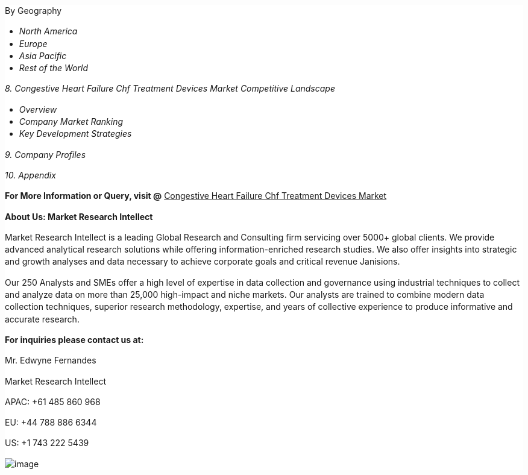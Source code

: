 By Geography</span></em></p><ul><li><em><span class="">North America</span></em></li><li><em><span class="">Europe</span></em></li><li><em><span class="">Asia Pacific</span></em></li><li><em><span class="">Rest of the World</span></em></li></ul><p><em><span class="font-[700]">8. Congestive Heart Failure Chf Treatment Devices Market Competitive Landscape</span></em></p><ul><li><em><span class="">Overview</span></em></li><li><em><span class="">Company Market Ranking</span></em></li><li><em><span class="">Key Development Strategies</span></em></li></ul><p><em><span class="font-[700]">9. Company Profiles</span></em></p><p><em><span class="font-[700]">10. Appendix</span></em></p><p><span class="font-[700]"><strong>For More Information or Query, visit&nbsp;@</strong>&nbsp;</span><span class="font-[700]"><a href="https://www.marketresearchintellect.com/product/global-congestive-heart-failure-chf-treatment-devices-market-size-and-forecast/?utm_source=Linkedin&utm_medium=047" target="_blank" data-tracking-control-name="article-ssr-frontend-pulse_little-text-block" data-tracking-will-navigate="" data-test-link="">Congestive Heart Failure Chf Treatment Devices Market</a></span></p><p><strong><span class="font-[700]">About Us: Market Research Intellect</span></strong></p><p><span class="">Market Research Intellect is a leading Global Research and Consulting firm servicing over 5000+ global clients. We provide advanced analytical research solutions while offering information-enriched research studies.&nbsp;</span>We also offer insights into strategic and growth analyses and data necessary to achieve corporate goals and critical revenue Janisions.</p><p><span class="">Our 250 Analysts and SMEs offer a high level of expertise in data collection and governance using industrial techniques to collect and analyze data on more than 25,000 high-impact and niche markets. Our analysts are trained to combine modern data collection techniques, superior research methodology, expertise, and years of collective experience to produce informative and accurate research.</span></p><p><strong>For inquiries please contact us at:</strong></p><p>Mr. Edwyne Fernandes</p><p>Market Research Intellect</p><p>APAC: +61 485 860 968</p><p>EU: +44 788 886 6344</p><p>US: +1 743 222 5439</p>
![image](https://github.com/user-attachments/assets/cacb8ceb-c01f-41b8-bf9b-a1c01a476d0a)
